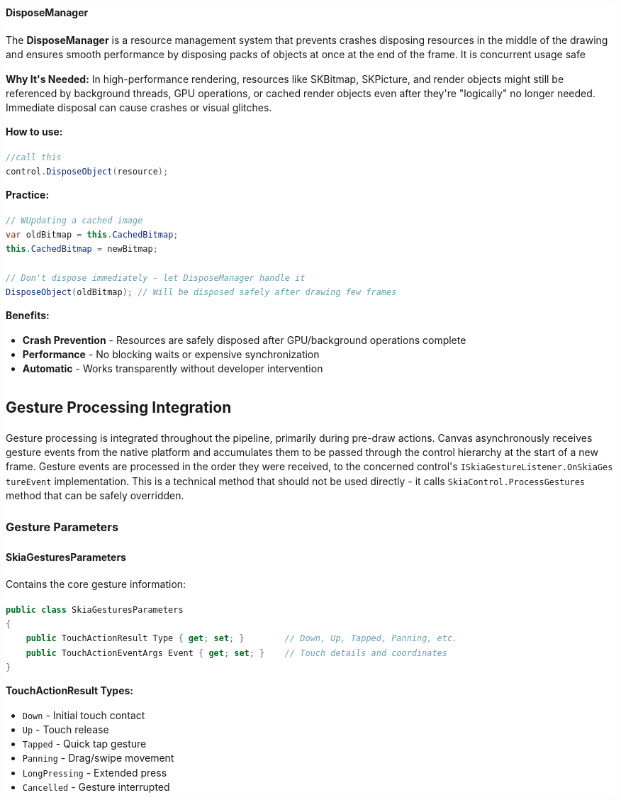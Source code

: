 #### DisposeManager

The **DisposeManager** is a resource management system that prevents crashes disposing resources in the middle of the drawing and ensures smooth performance by disposing packs of objects at once at the end of the frame. It is concurrent usage safe

**Why It's Needed:**
In high-performance rendering, resources like SKBitmap, SKPicture, and render objects might still be referenced by background threads, GPU operations, or cached render objects even after they're "logically" no longer needed. Immediate disposal can cause crashes or visual glitches.

**How to use:**
```csharp
//call this
control.DisposeObject(resource);
```

**Practice:**
```csharp
// WUpdating a cached image
var oldBitmap = this.CachedBitmap;
this.CachedBitmap = newBitmap;

// Don't dispose immediately - let DisposeManager handle it
DisposeObject(oldBitmap); // Will be disposed safely after drawing few frames
```
 
**Benefits:**
- **Crash Prevention** - Resources are safely disposed after GPU/background operations complete
- **Performance** - No blocking waits or expensive synchronization
- **Automatic** - Works transparently without developer intervention

## Gesture Processing Integration

Gesture processing is integrated throughout the pipeline, primarily during pre-draw actions. Canvas asynchronously receives gesture events from the native platform and accumulates them to be passed through the control hierarchy at the start of a new frame. Gesture events are processed in the order they were received, to the concerned control's `ISkiaGestureListener.OnSkiaGestureEvent` implementation. This is a technical method that should not be used directly - it calls `SkiaControl.ProcessGestures` method that can be safely overridden.

### Gesture Parameters

#### SkiaGesturesParameters
Contains the core gesture information:

```csharp
public class SkiaGesturesParameters
{
    public TouchActionResult Type { get; set; }        // Down, Up, Tapped, Panning, etc.
    public TouchActionEventArgs Event { get; set; }    // Touch details and coordinates
}
```

**TouchActionResult Types:**
- `Down` - Initial touch contact
- `Up` - Touch release
- `Tapped` - Quick tap gesture
- `Panning` - Drag/swipe movement
- `LongPressing` - Extended press
- `Cancelled` - Gesture interrupted
